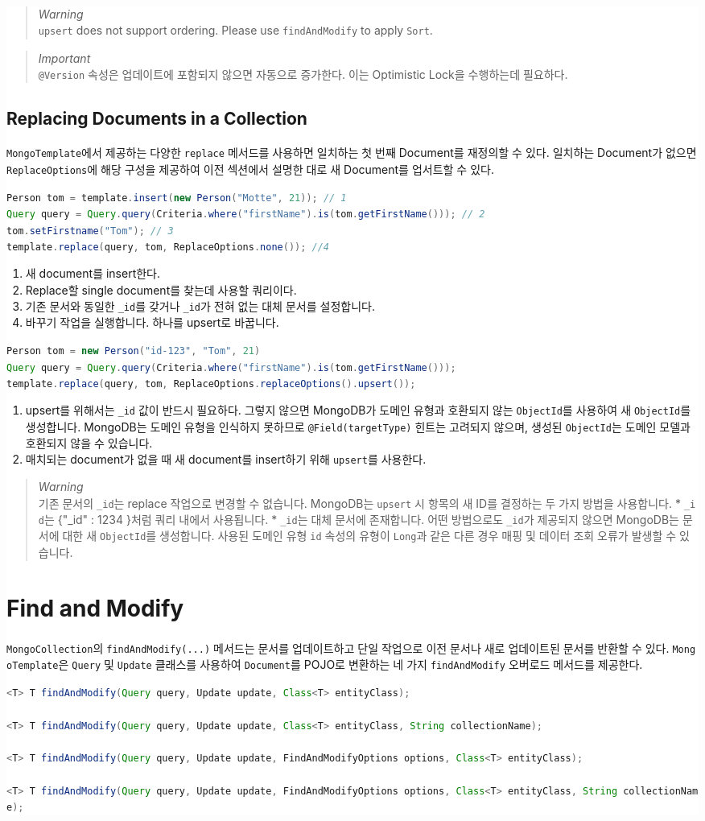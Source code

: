 > _Warning_  
> `upsert` does not support ordering. Please use `findAndModify` to apply `Sort`.

> _Important_  
> `@Version` 속성은 업데이트에 포함되지 않으면 자동으로 증가한다. 이는 Optimistic Lock을 수행하는데 필요하다.

## Replacing Documents in a Collection
`MongoTemplate`에서 제공하는 다양한 `replace` 메서드를 사용하면 일치하는 첫 번째 Document를 재정의할 수 있다. 일치하는 Document가 없으면 `ReplaceOptions`에 해당 구성을 제공하여 이전 섹션에서 설명한 대로 새 Document를 업서트할 수 있다.

```java
Person tom = template.insert(new Person("Motte", 21)); // 1
Query query = Query.query(Criteria.where("firstName").is(tom.getFirstName())); // 2 
tom.setFirstname("Tom"); // 3
template.replace(query, tom, ReplaceOptions.none()); //4
```

1. 새 document를 insert한다.
2. Replace할 single document를 찾는데 사용할 쿼리이다.
3. 기존 문서와 동일한 `_id`를 갖거나 `_id`가 전혀 없는 대체 문서를 설정합니다.
4. 바꾸기 작업을 실행합니다. 하나를 upsert로 바꿉니다.

```java
Person tom = new Person("id-123", "Tom", 21) 
Query query = Query.query(Criteria.where("firstName").is(tom.getFirstName()));
template.replace(query, tom, ReplaceOptions.replaceOptions().upsert());
```

1. upsert를 위해서는 `_id` 값이 반드시 필요하다. 그렇지 않으면 MongoDB가 도메인 유형과 호환되지 않는 `ObjectId`를 사용하여 새 `ObjectId`를 생성합니다. MongoDB는 도메인 유형을 인식하지 못하므로 `@Field(targetType)` 힌트는 고려되지 않으며, 생성된 `ObjectId`는 도메인 모델과 호환되지 않을 수 있습니다.
2. 매치되는 document가 없을 때 새 document를 insert하기 위해 `upsert`를 사용한다.

> _Warning_  
> 기존 문서의 `_id`는 replace 작업으로 변경할 수 없습니다. MongoDB는 `upsert` 시 항목의 새 ID를 결정하는 두 가지 방법을 사용합니다. * `_id`는 {"_id" : 1234 }처럼 쿼리 내에서 사용됩니다. * `_id`는 대체 문서에 존재합니다. 어떤 방법으로도 `_id`가 제공되지 않으면 MongoDB는 문서에 대한 새 `ObjectId`를 생성합니다. 사용된 도메인 유형 `id` 속성의 유형이 `Long`과 같은 다른 경우 매핑 및 데이터 조회 오류가 발생할 수 있습니다.

# Find and Modify
`MongoCollection`의 `findAndModify(...)` 메서드는 문서를 업데이트하고 단일 작업으로 이전 문서나 새로 업데이트된 문서를 반환할 수 있다. `MongoTemplate`은 `Query` 및 `Update` 클래스를 사용하여 `Document`를 POJO로 변환하는 네 가지 `findAndModify` 오버로드 메서드를 제공한다.

```java
<T> T findAndModify(Query query, Update update, Class<T> entityClass);

<T> T findAndModify(Query query, Update update, Class<T> entityClass, String collectionName);

<T> T findAndModify(Query query, Update update, FindAndModifyOptions options, Class<T> entityClass);

<T> T findAndModify(Query query, Update update, FindAndModifyOptions options, Class<T> entityClass, String collectionName);
```
